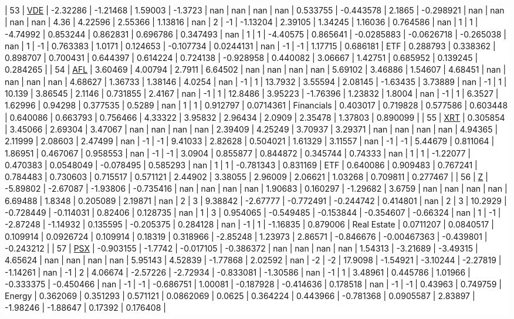 |  53 | [VDE](https://finance.yahoo.com/quote/VDE/financials)     |   -2.32286  |  -1.21468   |  1.59003    |  -1.3723     |          nan |         nan |         nan |         nan |   0.533755  |  -0.443578  |  2.1865     | -0.298921   |          nan |         nan |         nan |         nan |   4.36      |  4.22596     |  2.55366   |  1.13816    |          nan |           2 |          -1 |  -1.13204   |   2.39105     |   1.34245    |  1.16036    |   0.764586  |          nan |           1 |           1 |  -4.74992   |   0.853244  |  0.862831    |  0.696786    |  0.347493   |          nan |           1 |           1 |  -4.40575   |  0.865641   | -0.0285883   | -0.0626718  | -0.265038   |         nan |          1 |         -1 |   0.763383    |  1.0171     |  0.124653   | -0.107734   |  0.0244131  |         nan |         -1 |         -1 |   1.17715    | 0.686181  | ETF                    | 0.288793   | 0.338362  | 0.898707  | 0.700431  | 0.644397  | 0.614224  | 0.724138  |  -0.928958  |   0.440082  |  3.06667   |  1.42751     |  0.685952    |  0.139245   |  0.284265   |
|  54 | [AFL](https://finance.yahoo.com/quote/AFL/financials)     |    3.60469  |   4.00794   |  2.7911     |   6.64502    |          nan |         nan |         nan |         nan |   5.69102   |   3.46886   |  1.54607    |  4.68451    |          nan |         nan |         nan |         nan |   4.68627   |  1.36733     |  1.38146   |  4.0254     |          nan |          -1 |           1 |  13.7932    |   3.55594     |   2.08145    | -1.63435    |   3.73889   |          nan |          -1 |           1 |  10.139     |   3.86545   |  2.1146      |  0.731855    |  2.4167     |          nan |          -1 |           1 |  12.8486    |  3.95223    | -1.76396     |  1.23832    |  1.8004     |         nan |         -1 |          1 |   6.3527      |  1.62996    |  0.94298    |  0.377535   |  0.5289     |         nan |          1 |          1 |   0.912797   | 0.0714361 | Financials             | 0.403017   | 0.719828  | 0.577586  | 0.603448  | 0.640086  | 0.663793  | 0.756466  |   4.33322   |   3.95832   |  2.96434   |  2.0909      |  2.35478     |  1.37803    |  0.890099   |
|  55 | [XRT](https://finance.yahoo.com/quote/XRT/financials)     |    0.305854 |   3.45066   |  2.69304    |   3.47067    |          nan |         nan |         nan |         nan |   2.39409   |   4.25249   |  3.70937    |  3.29371    |          nan |         nan |         nan |         nan |   4.94365   |  2.11999     |  2.08603   |  2.47499    |          nan |          -1 |          -1 |   9.41033   |   2.82628     |   0.504021   |  1.61329    |   3.11557   |          nan |          -1 |          -1 |   5.44679   |   0.811064  |  1.86951     |  0.467067    |  0.958553   |          nan |          -1 |          -1 |   3.0904    |  0.855877   |  0.844872    |  0.345744   |  0.74333    |         nan |          1 |          1 |  -1.22077     |  0.470383   |  0.0548049  | -0.078495   |  0.585293   |         nan |          1 |          1 |  -0.781343   | 0.831169  | ETF                    | 0.640086   | 0.909483  | 0.767241  | 0.784483  | 0.730603  | 0.715517  | 0.571121  |   2.44902   |   3.38055   |  2.96009   |  2.06621     |  1.03268     |  0.709811   |  0.277467   |
|  56 | [Z](https://finance.yahoo.com/quote/Z/financials)         |   -5.89802  |  -2.67087   | -1.93806    |  -0.735416   |          nan |         nan |         nan |         nan |   1.90683   |   0.160297  | -1.29682    |  3.6759     |          nan |         nan |         nan |         nan |   6.69488   |  1.8348      |  0.205089  |  2.19871    |          nan |           2 |           3 |   9.38842   |  -2.67777     |  -0.772491   | -0.244742   |   0.414801  |          nan |           2 |           3 |  10.2929    |  -0.728449  | -0.114031    |  0.82406     |  0.128735   |          nan |           1 |           3 |   0.954065  | -0.549485   | -0.153844    | -0.354607   | -0.66324    |         nan |          1 |         -1 |  -2.87248     | -1.14932    |  0.135595   | -0.205375   |  0.284128   |         nan |         -1 |          1 |  -1.16835    | 0.879006  | Real Estate            | 0.0711207  | 0.0840517 | 0.109914  | 0.0926724 | 0.109914  | 0.18319   | 0.318966  |  -2.85248   |   1.23973   |  2.86571   | -0.846676    | -0.00467363  | -0.439801   | -0.243212   |
|  57 | [PSX](https://finance.yahoo.com/quote/PSX/financials)     |   -0.903155 |  -1.7742    | -0.017105   |  -0.386372   |          nan |         nan |         nan |         nan |   1.54313   |  -3.21689   | -3.49315    |  4.65624    |          nan |         nan |         nan |         nan |   5.95143   |  4.52839     | -1.77868   |  2.02592    |          nan |          -2 |          -2 |  17.9098    |  -1.54921     |  -3.10244    | -2.27819    |  -1.14261   |          nan |          -1 |           2 |   4.06674   |  -2.57226   | -2.72934     | -0.833081    | -1.30586    |          nan |          -1 |           1 |   3.48961   |  0.445786   |  1.01966     | -0.333375   | -0.450466   |         nan |         -1 |         -1 |  -0.686751    |  1.00081    | -0.187928   | -0.414636   |  0.178518   |         nan |         -1 |         -1 |   0.43963    | 0.749759  | Energy                 | 0.362069   | 0.351293  | 0.571121  | 0.0862069 | 0.0625    | 0.364224  | 0.443966  |  -0.781368  |   0.0905587 |  2.83897   | -1.98246     | -1.88647     |  0.17392    |  0.176408   |